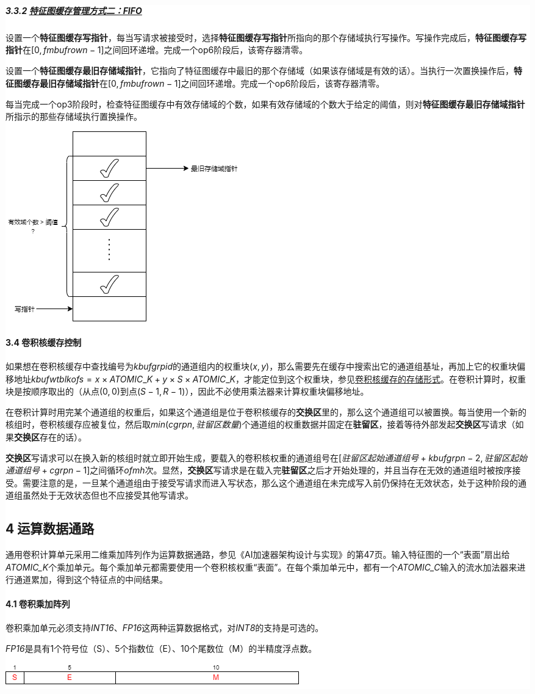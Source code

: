 ##### 3.3.2 <u>特征图缓存管理方式二：FIFO</u>

设置一个**特征图缓存写指针**，每当写请求被接受时，选择**特征图缓存写指针**所指向的那个存储域执行写操作。写操作完成后，**特征图缓存写指针**在$[0, fmbufrown - 1]$之间回环递增。完成一个op6阶段后，该寄存器清零。

设置一个**特征图缓存最旧存储域指针**，它指向了特征图缓存中最旧的那个存储域（如果该存储域是有效的话）。当执行一次置换操作后，**特征图缓存最旧存储域指针**在$[0, fmbufrown - 1]$之间回环递增。完成一个op6阶段后，该寄存器清零。

每当完成一个op3阶段时，检查特征图缓存中有效存储域的个数，如果有效存储域的个数大于给定的阈值，则对**特征图缓存最旧存储域指针**所指示的那些存储域执行置换操作。

![图3-3-2](img/卷积计算流程-4.png)

#### 3.4 卷积核缓存控制

如果想在卷积核缓存中查找编号为*kbufgrpid*的通道组内的权重块$(x, y)$，那么需要先在缓存中搜索出它的通道组基址，再加上它的权重块偏移地址$kbufwtblkofs = x \times ATOMIC\_K + y \times S \times ATOMIC\_K$，才能定位到这个权重块，参见[卷积核缓存的存储形式](#卷积核缓存的存储形式)。在卷积计算时，权重块是按顺序取出的（从点$(0, 0)$到点$(S-1, R-1)$），因此不必使用乘法器来计算权重块偏移地址。

在卷积计算时用完某个通道组的权重后，如果这个通道组是位于卷积核缓存的**交换区**里的，那么这个通道组可以被置换。每当使用一个新的核组时，卷积核缓存应被复位，然后取$min(cgrpn, 驻留区数量)$个通道组的权重数据并固定在**驻留区**，接着等待外部发起**交换区**写请求（如果**交换区**存在的话）。

**交换区**写请求可以在换入新的核组时就立即开始生成，要载入的卷积核权重的通道组号在$[驻留区起始通道组号 + kbufgrpn - 2, 驻留区起始通道组号 + cgrpn - 1]$之间循环*ofmh*次。显然，**交换区**写请求是在载入完**驻留区**之后才开始处理的，并且当存在无效的通道组时被按序接受。需要注意的是，一旦某个通道组由于接受写请求而进入写状态，那么这个通道组在未完成写入前仍保持在无效状态，处于这种阶段的通道组虽然处于无效状态但也不应接受其他写请求。

## 4 运算数据通路

通用卷积计算单元采用二维乘加阵列作为运算数据通路，参见《AI加速器架构设计与实现》的第47页。输入特征图的一个“表面”扇出给*ATOMIC_K*个乘加单元。每个乘加单元都需要使用一个卷积核权重“表面”。在每个乘加单元中，都有一个*ATOMIC_C*输入的流水加法器来进行通道累加，得到这个特征点的中间结果。

#### 4.1 卷积乘加阵列

卷积乘加单元必须支持*INT16*、*FP16*这两种运算数据格式，对*INT8*的支持是可选的。

*FP16*是具有1个符号位（S）、5个指数位（E）、10个尾数位（M）的半精度浮点数。

![图4-1-1](img/运算数据通路-1.png)
